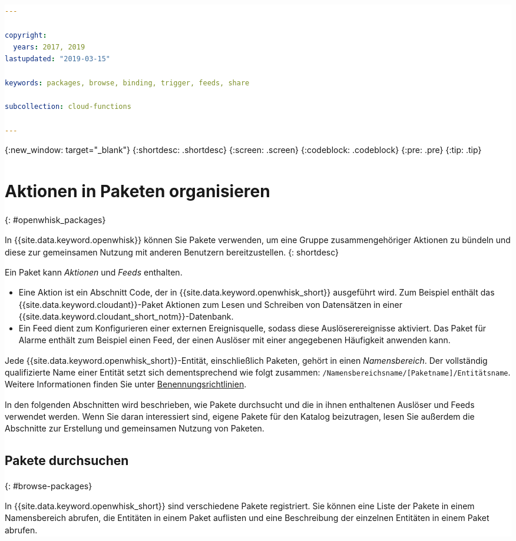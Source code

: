 ```yaml
---

copyright:
  years: 2017, 2019
lastupdated: "2019-03-15"

keywords: packages, browse, binding, trigger, feeds, share

subcollection: cloud-functions

---
```


{:new_window: target="_blank"}
{:shortdesc: .shortdesc}
{:screen: .screen}
{:codeblock: .codeblock}
{:pre: .pre}
{:tip: .tip}

# Aktionen in Paketen organisieren
{: #openwhisk_packages}

In {{site.data.keyword.openwhisk}} können Sie Pakete verwenden, um eine Gruppe zusammengehöriger Aktionen zu bündeln und diese zur gemeinsamen Nutzung mit anderen Benutzern bereitzustellen.
{: shortdesc}

Ein Paket kann *Aktionen* und *Feeds* enthalten.
- Eine Aktion ist ein Abschnitt Code, der in {{site.data.keyword.openwhisk_short}} ausgeführt wird. Zum Beispiel enthält das {{site.data.keyword.cloudant}}-Paket Aktionen zum Lesen und Schreiben von Datensätzen in einer {{site.data.keyword.cloudant_short_notm}}-Datenbank. 
- Ein Feed dient zum Konfigurieren einer externen Ereignisquelle, sodass diese Auslöserereignisse aktiviert. Das Paket für Alarme enthält zum Beispiel einen Feed, der einen Auslöser mit einer angegebenen Häufigkeit anwenden kann.

Jede {{site.data.keyword.openwhisk_short}}-Entität, einschließlich Paketen, gehört in einen *Namensbereich*. Der vollständig qualifizierte Name einer Entität setzt sich dementsprechend wie folgt zusammen: `/Namensbereichsname/[Paketname]/Entitätsname`. Weitere Informationen finden Sie unter [Benennungsrichtlinien](/docs/openwhisk?topic=cloud-functions-openwhisk_reference#openwhisk_entities).

In den folgenden Abschnitten wird beschrieben, wie Pakete durchsucht und die in ihnen enthaltenen Auslöser und Feeds verwendet werden. Wenn Sie daran interessiert sind, eigene Pakete für den Katalog beizutragen, lesen Sie außerdem die Abschnitte zur Erstellung und gemeinsamen Nutzung von Paketen.

## Pakete durchsuchen
{: #browse-packages}

In {{site.data.keyword.openwhisk_short}} sind verschiedene Pakete registriert. Sie können eine Liste der Pakete in einem Namensbereich abrufen, die Entitäten in einem Paket auflisten und eine Beschreibung der einzelnen Entitäten in einem Paket abrufen.
